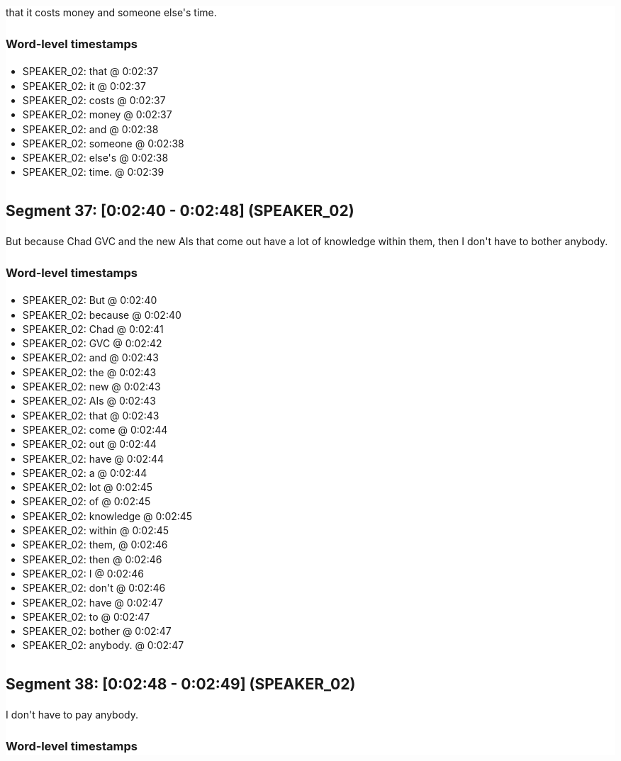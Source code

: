 that it costs money and someone else's time.

### Word‑level timestamps

- SPEAKER_02: that @ 0:02:37
- SPEAKER_02: it @ 0:02:37
- SPEAKER_02: costs @ 0:02:37
- SPEAKER_02: money @ 0:02:37
- SPEAKER_02: and @ 0:02:38
- SPEAKER_02: someone @ 0:02:38
- SPEAKER_02: else's @ 0:02:38
- SPEAKER_02: time. @ 0:02:39

## Segment 37: [0:02:40 - 0:02:48] (SPEAKER_02)

But because Chad GVC and the new AIs that come out have a lot of knowledge within them, then I don't have to bother anybody.

### Word‑level timestamps

- SPEAKER_02: But @ 0:02:40
- SPEAKER_02: because @ 0:02:40
- SPEAKER_02: Chad @ 0:02:41
- SPEAKER_02: GVC @ 0:02:42
- SPEAKER_02: and @ 0:02:43
- SPEAKER_02: the @ 0:02:43
- SPEAKER_02: new @ 0:02:43
- SPEAKER_02: AIs @ 0:02:43
- SPEAKER_02: that @ 0:02:43
- SPEAKER_02: come @ 0:02:44
- SPEAKER_02: out @ 0:02:44
- SPEAKER_02: have @ 0:02:44
- SPEAKER_02: a @ 0:02:44
- SPEAKER_02: lot @ 0:02:45
- SPEAKER_02: of @ 0:02:45
- SPEAKER_02: knowledge @ 0:02:45
- SPEAKER_02: within @ 0:02:45
- SPEAKER_02: them, @ 0:02:46
- SPEAKER_02: then @ 0:02:46
- SPEAKER_02: I @ 0:02:46
- SPEAKER_02: don't @ 0:02:46
- SPEAKER_02: have @ 0:02:47
- SPEAKER_02: to @ 0:02:47
- SPEAKER_02: bother @ 0:02:47
- SPEAKER_02: anybody. @ 0:02:47

## Segment 38: [0:02:48 - 0:02:49] (SPEAKER_02)

I don't have to pay anybody.

### Word‑level timestamps

